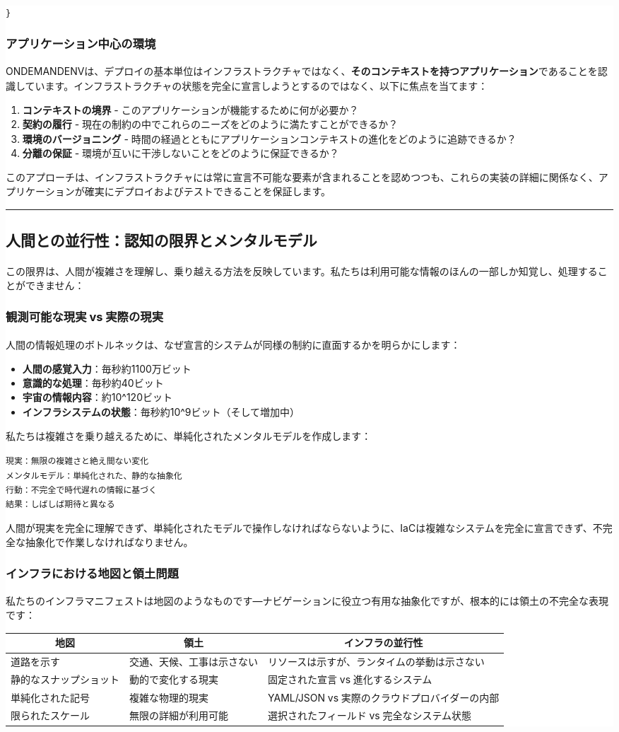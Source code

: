 ```typescript
}
```

### アプリケーション中心の環境

ONDEMANDENVは、デプロイの基本単位はインフラストラクチャではなく、**そのコンテキストを持つアプリケーション**であることを認識しています。インフラストラクチャの状態を完全に宣言しようとするのではなく、以下に焦点を当てます：

1. **コンテキストの境界** - このアプリケーションが機能するために何が必要か？
2. **契約の履行** - 現在の制約の中でこれらのニーズをどのように満たすことができるか？
3. **環境のバージョニング** - 時間の経過とともにアプリケーションコンテキストの進化をどのように追跡できるか？
4. **分離の保証** - 環境が互いに干渉しないことをどのように保証できるか？

このアプローチは、インフラストラクチャには常に宣言不可能な要素が含まれることを認めつつも、これらの実装の詳細に関係なく、アプリケーションが確実にデプロイおよびテストできることを保証します。

---

## 人間との並行性：認知の限界とメンタルモデル

この限界は、人間が複雑さを理解し、乗り越える方法を反映しています。私たちは利用可能な情報のほんの一部しか知覚し、処理することができません：

### 観測可能な現実 vs 実際の現実

人間の情報処理のボトルネックは、なぜ宣言的システムが同様の制約に直面するかを明らかにします：

- **人間の感覚入力**：毎秒約1100万ビット
- **意識的な処理**：毎秒約40ビット
- **宇宙の情報内容**：約10^120ビット
- **インフラシステムの状態**：毎秒約10^9ビット（そして増加中）

私たちは複雑さを乗り越えるために、単純化されたメンタルモデルを作成します：

```
現実：無限の複雑さと絶え間ない変化
メンタルモデル：単純化された、静的な抽象化
行動：不完全で時代遅れの情報に基づく
結果：しばしば期待と異なる
```

人間が現実を完全に理解できず、単純化されたモデルで操作しなければならないように、IaCは複雑なシステムを完全に宣言できず、不完全な抽象化で作業しなければなりません。

### インフラにおける地図と領土問題

私たちのインフラマニフェストは地図のようなものです—ナビゲーションに役立つ有用な抽象化ですが、根本的には領土の不完全な表現です：

| 地図 | 領土 | インフラの並行性 |
|-----|-----------|-------------------------|
| 道路を示す | 交通、天候、工事は示さない | リソースは示すが、ランタイムの挙動は示さない |
| 静的なスナップショット | 動的で変化する現実 | 固定された宣言 vs 進化するシステム |
| 単純化された記号 | 複雑な物理的現実 | YAML/JSON vs 実際のクラウドプロバイダーの内部 |
| 限られたスケール | 無限の詳細が利用可能 | 選択されたフィールド vs 完全なシステム状態 |
